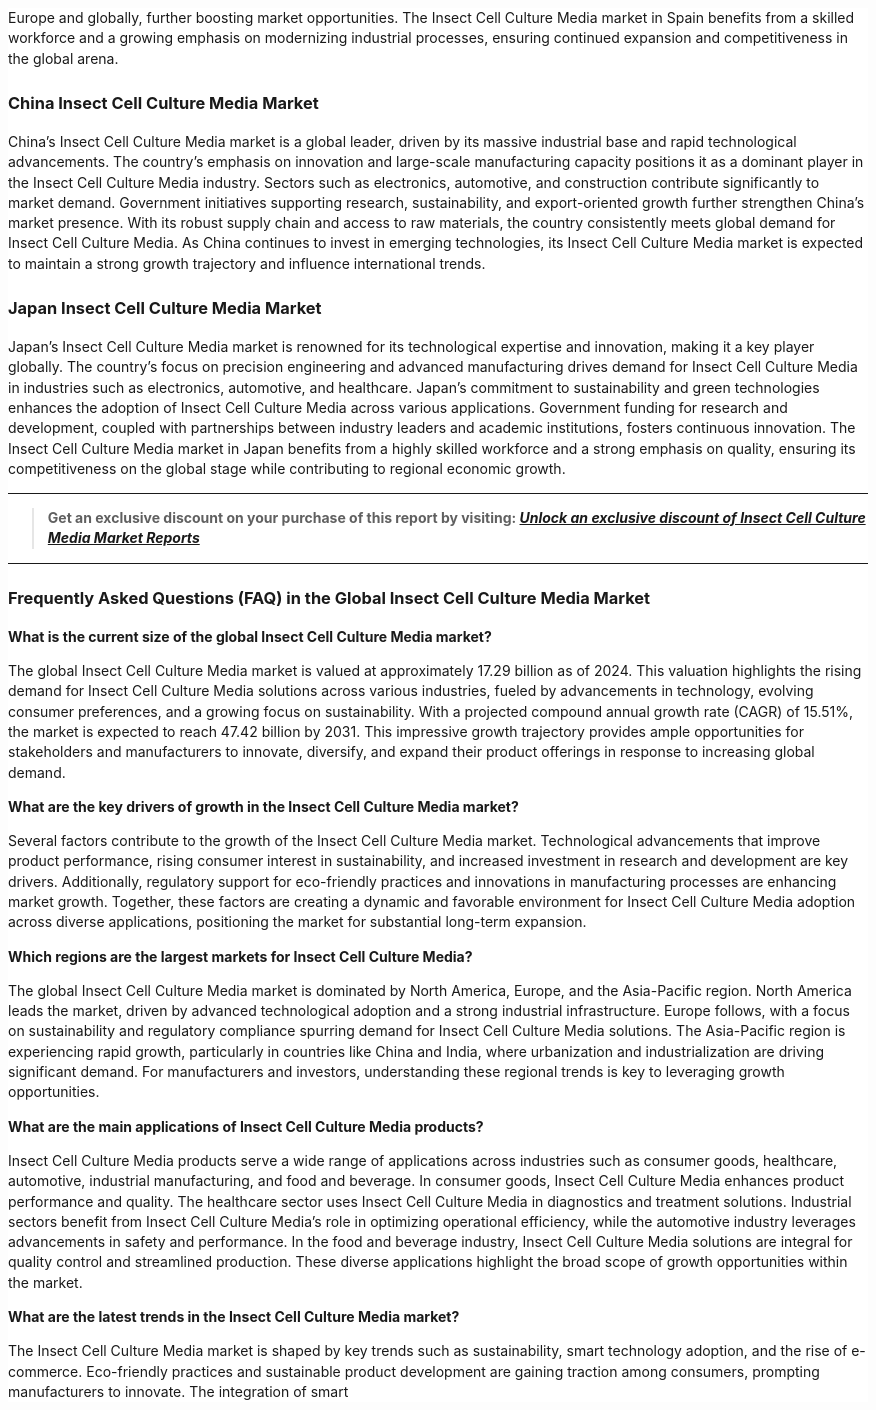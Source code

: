Europe and globally, further boosting market opportunities. The Insect Cell Culture Media market in Spain benefits from a skilled workforce and a growing emphasis on modernizing industrial processes, ensuring continued expansion and competitiveness in the global arena.</p><h3>China Insect Cell Culture Media Market</h3><p>China&rsquo;s Insect Cell Culture Media market is a global leader, driven by its massive industrial base and rapid technological advancements. The country&rsquo;s emphasis on innovation and large-scale manufacturing capacity positions it as a dominant player in the Insect Cell Culture Media industry. Sectors such as electronics, automotive, and construction contribute significantly to market demand. Government initiatives supporting research, sustainability, and export-oriented growth further strengthen China&rsquo;s market presence. With its robust supply chain and access to raw materials, the country consistently meets global demand for Insect Cell Culture Media. As China continues to invest in emerging technologies, its Insect Cell Culture Media market is expected to maintain a strong growth trajectory and influence international trends.</p><h3>Japan Insect Cell Culture Media Market</h3><p>Japan&rsquo;s Insect Cell Culture Media market is renowned for its technological expertise and innovation, making it a key player globally. The country&rsquo;s focus on precision engineering and advanced manufacturing drives demand for Insect Cell Culture Media in industries such as electronics, automotive, and healthcare. Japan&rsquo;s commitment to sustainability and green technologies enhances the adoption of Insect Cell Culture Media across various applications. Government funding for research and development, coupled with partnerships between industry leaders and academic institutions, fosters continuous innovation. The Insect Cell Culture Media market in Japan benefits from a highly skilled workforce and a strong emphasis on quality, ensuring its competitiveness on the global stage while contributing to regional economic growth.</p><hr /><blockquote><p><strong>Get an exclusive discount on your purchase of this report by visiting: <em><a href="://marketresearchpulse.com/ask-for-discount/29907?utm_source=Github&amp;utm_medium=021">Unlock an exclusive discount of Insect Cell Culture Media Market Reports</a></em>&nbsp;</strong></p></blockquote><hr /><h3>Frequently Asked Questions (FAQ) in the Global Insect Cell Culture Media Market</h3><p><strong>What is the current size of the global Insect Cell Culture Media market?</strong></p><p>The global Insect Cell Culture Media market is valued at approximately 17.29 billion as of 2024. This valuation highlights the rising demand for Insect Cell Culture Media solutions across various industries, fueled by advancements in technology, evolving consumer preferences, and a growing focus on sustainability. With a projected compound annual growth rate (CAGR) of 15.51%, the market is expected to reach 47.42 billion by 2031. This impressive growth trajectory provides ample opportunities for stakeholders and manufacturers to innovate, diversify, and expand their product offerings in response to increasing global demand.</p><p><strong>What are the key drivers of growth in the Insect Cell Culture Media market?</strong></p><p>Several factors contribute to the growth of the Insect Cell Culture Media market. Technological advancements that improve product performance, rising consumer interest in sustainability, and increased investment in research and development are key drivers. Additionally, regulatory support for eco-friendly practices and innovations in manufacturing processes are enhancing market growth. Together, these factors are creating a dynamic and favorable environment for Insect Cell Culture Media adoption across diverse applications, positioning the market for substantial long-term expansion.</p><p><strong>Which regions are the largest markets for Insect Cell Culture Media?</strong></p><p>The global Insect Cell Culture Media market is dominated by North America, Europe, and the Asia-Pacific region. North America leads the market, driven by advanced technological adoption and a strong industrial infrastructure. Europe follows, with a focus on sustainability and regulatory compliance spurring demand for Insect Cell Culture Media solutions. The Asia-Pacific region is experiencing rapid growth, particularly in countries like China and India, where urbanization and industrialization are driving significant demand. For manufacturers and investors, understanding these regional trends is key to leveraging growth opportunities.</p><p><strong>What are the main applications of Insect Cell Culture Media products?</strong></p><p>Insect Cell Culture Media products serve a wide range of applications across industries such as consumer goods, healthcare, automotive, industrial manufacturing, and food and beverage. In consumer goods, Insect Cell Culture Media enhances product performance and quality. The healthcare sector uses Insect Cell Culture Media in diagnostics and treatment solutions. Industrial sectors benefit from Insect Cell Culture Media&rsquo;s role in optimizing operational efficiency, while the automotive industry leverages advancements in safety and performance. In the food and beverage industry, Insect Cell Culture Media solutions are integral for quality control and streamlined production. These diverse applications highlight the broad scope of growth opportunities within the market.</p><p><strong>What are the latest trends in the Insect Cell Culture Media market?</strong></p><p>The Insect Cell Culture Media market is shaped by key trends such as sustainability, smart technology adoption, and the rise of e-commerce. Eco-friendly practices and sustainable product development are gaining traction among consumers, prompting manufacturers to innovate. The integration of smart
